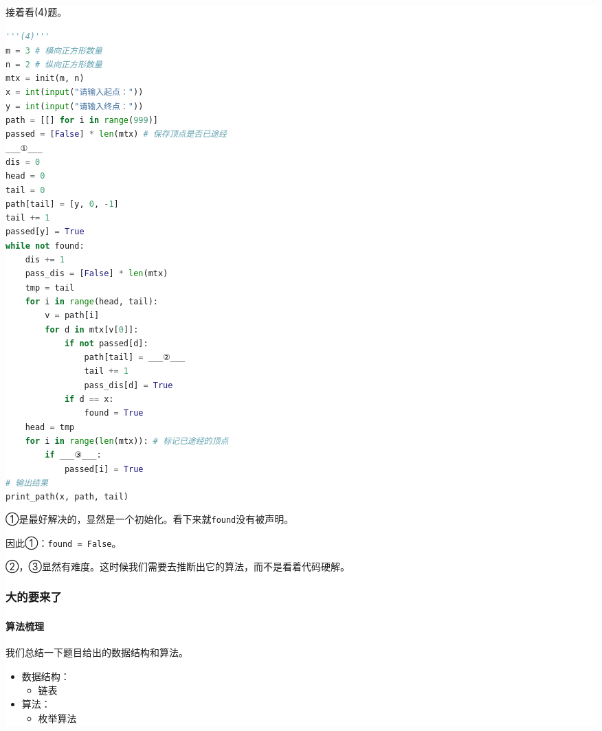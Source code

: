 

接着看(4)题。

```python
'''(4)'''
m = 3 # 横向正方形数量
n = 2 # 纵向正方形数量
mtx = init(m, n)
x = int(input("请输入起点："))
y = int(input("请输入终点："))
path = [[] for i in range(999)]
passed = [False] * len(mtx) # 保存顶点是否已途经
___①___
dis = 0
head = 0
tail = 0
path[tail] = [y, 0, -1]
tail += 1
passed[y] = True
while not found:
    dis += 1
    pass_dis = [False] * len(mtx)
    tmp = tail
    for i in range(head, tail):
        v = path[i]
        for d in mtx[v[0]]:
            if not passed[d]:
                path[tail] = ___②___
                tail += 1
                pass_dis[d] = True
            if d == x:
                found = True
    head = tmp
    for i in range(len(mtx)): # 标记已途经的顶点
        if ___③___:
            passed[i] = True
# 输出结果           
print_path(x, path, tail)
```

①是最好解决的，显然是一个初始化。看下来就`found`没有被声明。

因此①：`found = False`。

②，③显然有难度。这时候我们需要去推断出它的算法，而不是看着代码硬解。

### 大的要来了

#### 算法梳理

我们总结一下题目给出的数据结构和算法。

- 数据结构：
    - 链表
- 算法：
    - 枚举算法
